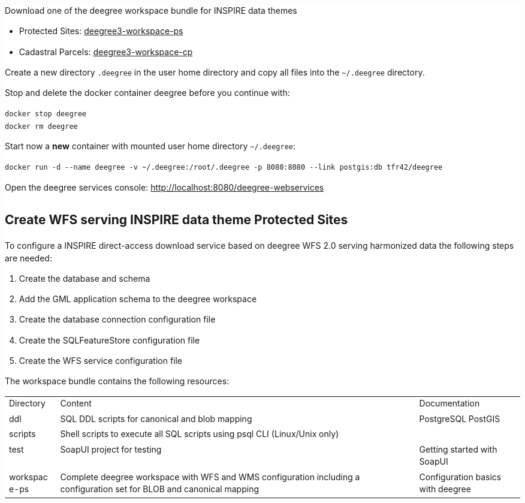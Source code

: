 Download one of the deegree workspace bundle for INSPIRE data themes 

* Protected Sites:  	[deegree3-workspace-ps](https://github.com/lat-lon/deegree-workshop/tree/master/deegree3-workspace-ps)

* Cadastral Parcels: 	[deegree3-workspace-cp](https://github.com/lat-lon/deegree-workshop/tree/master/deegree3-workspace-cp)

Create a new directory `.deegree` in the user home directory and copy all files into the `~/.deegree` directory. 

Stop and delete the docker container deegree before you continue with:

    docker stop deegree
    docker rm deegree

Start now a **new** container with mounted user home directory `~/.deegree`:

    docker run -d --name deegree -v ~/.deegree:/root/.deegree -p 8080:8080 --link postgis:db tfr42/deegree

Open the deegree services console: [http://localhost:8080/deegree-webservices](http://localhost:8080/deegree-webservices) 

## Create WFS serving INSPIRE data theme Protected Sites

To configure a INSPIRE direct-access download service based on deegree WFS 2.0 serving harmonized data the following steps are needed:

1. Create the database and schema 

2. Add the GML application schema to the deegree workspace

3. Create the database connection configuration file

4. Create the SQLFeatureStore configuration file

5. Create the WFS service configuration file

The workspace bundle contains the following resources:

<table>
  <tr>
    <td>Directory</td>
    <td>Content</td>
    <td>Documentation</td>
  </tr>
  <tr>
    <td>ddl</td>
    <td>SQL DDL scripts for canonical and blob mapping</td>
    <td>PostgreSQL
PostGIS</td>
  </tr>
  <tr>
    <td>scripts</td>
    <td>Shell scripts to execute all SQL scripts using psql CLI (Linux/Unix only)</td>
    <td></td>
  </tr>
  <tr>
    <td>test</td>
    <td>SoapUI project for testing</td>
    <td>Getting started with SoapUI</td>
  </tr>
  <tr>
    <td>workspace-ps</td>
    <td>Complete deegree workspace with WFS and WMS configuration including a configuration set for BLOB and canonical mapping</td>
    <td>Configuration basics with deegree</td>
  </tr>
</table>

